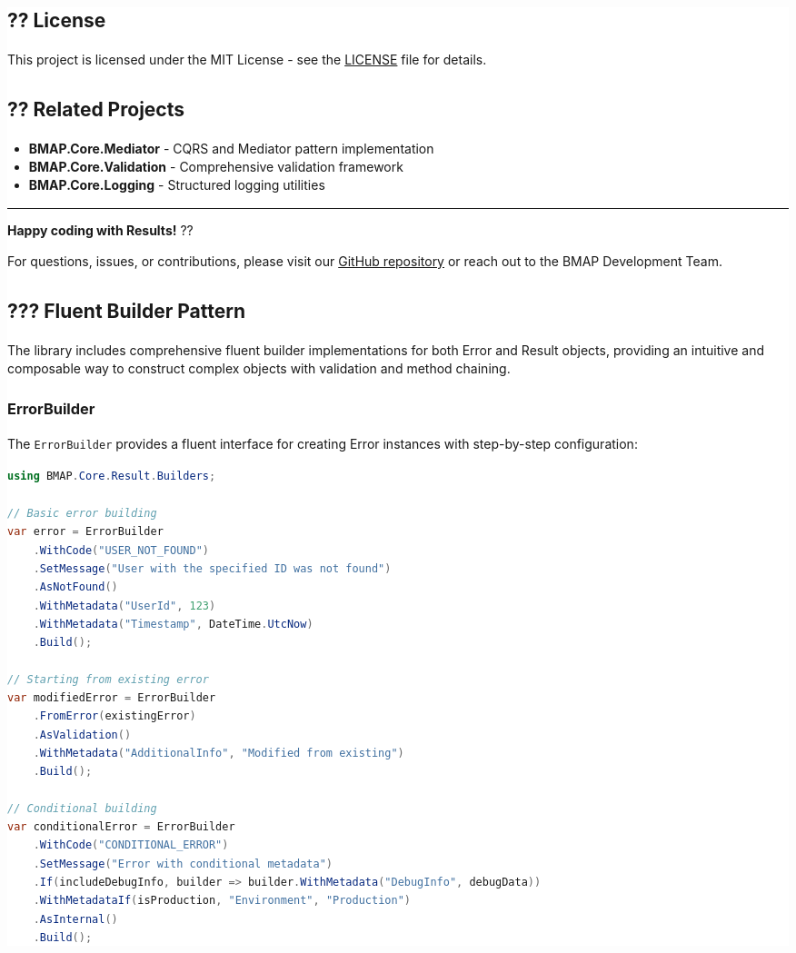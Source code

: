 ## ?? License

This project is licensed under the MIT License - see the [LICENSE](LICENSE) file for details.

## ?? Related Projects

- **BMAP.Core.Mediator** - CQRS and Mediator pattern implementation
- **BMAP.Core.Validation** - Comprehensive validation framework
- **BMAP.Core.Logging** - Structured logging utilities

---

**Happy coding with Results!** ??

For questions, issues, or contributions, please visit our [GitHub repository](https://github.com/your-org/BMAP.Core.Result) or reach out to the BMAP Development Team.

## ??? Fluent Builder Pattern

The library includes comprehensive fluent builder implementations for both Error and Result objects, providing an intuitive and composable way to construct complex objects with validation and method chaining.

### ErrorBuilder

The `ErrorBuilder` provides a fluent interface for creating Error instances with step-by-step configuration:

```csharp
using BMAP.Core.Result.Builders;

// Basic error building
var error = ErrorBuilder
    .WithCode("USER_NOT_FOUND")
    .SetMessage("User with the specified ID was not found")
    .AsNotFound()
    .WithMetadata("UserId", 123)
    .WithMetadata("Timestamp", DateTime.UtcNow)
    .Build();

// Starting from existing error
var modifiedError = ErrorBuilder
    .FromError(existingError)
    .AsValidation()
    .WithMetadata("AdditionalInfo", "Modified from existing")
    .Build();

// Conditional building
var conditionalError = ErrorBuilder
    .WithCode("CONDITIONAL_ERROR")
    .SetMessage("Error with conditional metadata")
    .If(includeDebugInfo, builder => builder.WithMetadata("DebugInfo", debugData))
    .WithMetadataIf(isProduction, "Environment", "Production")
    .AsInternal()
    .Build();
```

